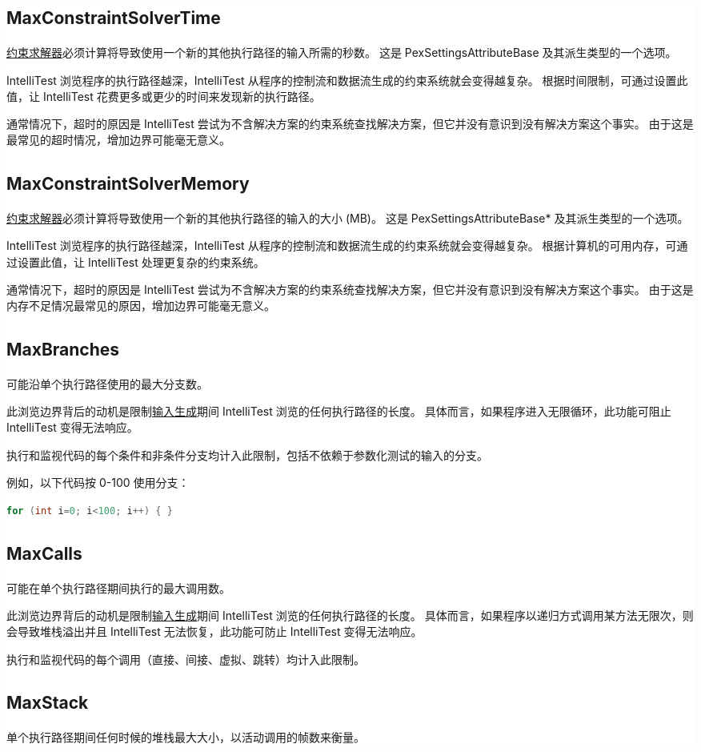 <a name="maxconstraintsolvertime"></a>
## <a name="maxconstraintsolvertime"></a>MaxConstraintSolverTime

[约束求解器](input-generation.md#constraint-solver)必须计算将导致使用一个新的其他执行路径的输入所需的秒数。 这是 PexSettingsAttributeBase 及其派生类型的一个选项。

IntelliTest 浏览程序的执行路径越深，IntelliTest 从程序的控制流和数据流生成的约束系统就会变得越复杂。 根据时间限制，可通过设置此值，让 IntelliTest 花费更多或更少的时间来发现新的执行路径。

通常情况下，超时的原因是 IntelliTest 尝试为不含解决方案的约束系统查找解决方案，但它并没有意识到没有解决方案这个事实。 由于这是最常见的超时情况，增加边界可能毫无意义。

<a name="maxconstraintsolvermemory"></a>
## <a name="maxconstraintsolvermemory"></a>MaxConstraintSolverMemory

[约束求解器](input-generation.md#constraint-solver)必须计算将导致使用一个新的其他执行路径的输入的大小 (MB)。 这是 PexSettingsAttributeBase* 及其派生类型的一个选项。

IntelliTest 浏览程序的执行路径越深，IntelliTest 从程序的控制流和数据流生成的约束系统就会变得越复杂。 根据计算机的可用内存，可通过设置此值，让 IntelliTest 处理更复杂的约束系统。

通常情况下，超时的原因是 IntelliTest 尝试为不含解决方案的约束系统查找解决方案，但它并没有意识到没有解决方案这个事实。 由于这是内存不足情况最常见的原因，增加边界可能毫无意义。

<a name="maxbranches"></a>
## <a name="maxbranches"></a>MaxBranches

可能沿单个执行路径使用的最大分支数。

此浏览边界背后的动机是限制[输入生成](input-generation.md)期间 IntelliTest 浏览的任何执行路径的长度。 具体而言，如果程序进入无限循环，此功能可阻止 IntelliTest 变得无法响应。

执行和监视代码的每个条件和非条件分支均计入此限制，包括不依赖于参数化测试的输入的分支。

例如，以下代码按 0-100 使用分支：

```csharp
for (int i=0; i<100; i++) { }
```

<a name="maxcalls"></a>
## <a name="maxcalls"></a>MaxCalls

可能在单个执行路径期间执行的最大调用数。

此浏览边界背后的动机是限制[输入生成](input-generation.md)期间 IntelliTest 浏览的任何执行路径的长度。 具体而言，如果程序以递归方式调用某方法无限次，则会导致堆栈溢出并且 IntelliTest 无法恢复，此功能可防止 IntelliTest 变得无法响应。

执行和监视代码的每个调用（直接、间接、虚拟、跳转）均计入此限制。

<a name="maxstack"></a>
## <a name="maxstack"></a>MaxStack

单个执行路径期间任何时候的堆栈最大大小，以活动调用的帧数来衡量。
